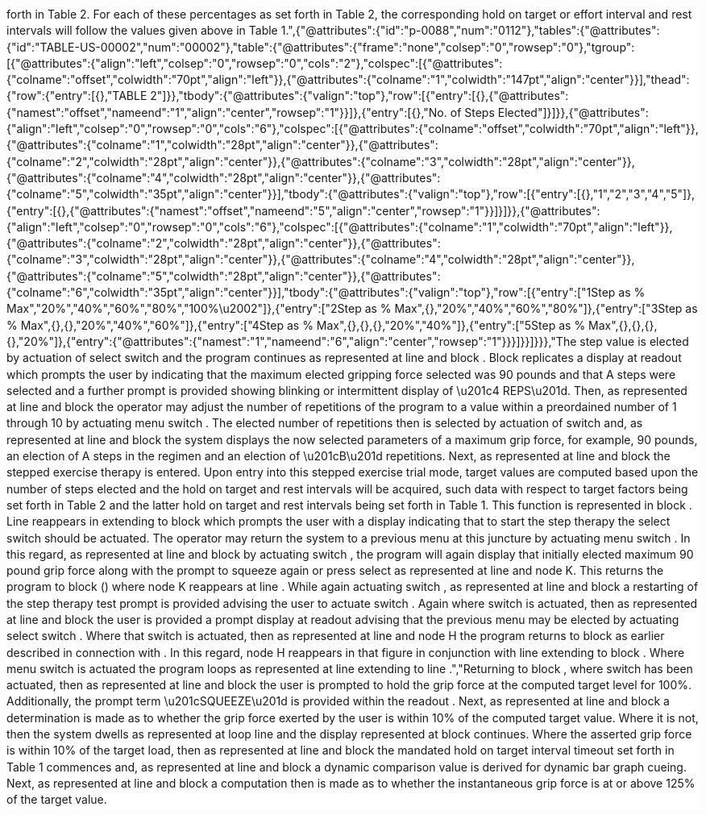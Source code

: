 forth in Table 2. For each of these percentages as set forth in Table 2, the corresponding hold on target or effort interval and rest intervals will follow the values given above in Table 1.",{"@attributes":{"id":"p-0088","num":"0112"},"tables":{"@attributes":{"id":"TABLE-US-00002","num":"00002"},"table":{"@attributes":{"frame":"none","colsep":"0","rowsep":"0"},"tgroup":[{"@attributes":{"align":"left","colsep":"0","rowsep":"0","cols":"2"},"colspec":[{"@attributes":{"colname":"offset","colwidth":"70pt","align":"left"}},{"@attributes":{"colname":"1","colwidth":"147pt","align":"center"}}],"thead":{"row":{"entry":[{},"TABLE 2"]}},"tbody":{"@attributes":{"valign":"top"},"row":[{"entry":[{},{"@attributes":{"namest":"offset","nameend":"1","align":"center","rowsep":"1"}}]},{"entry":[{},"No. of Steps Elected"]}]}},{"@attributes":{"align":"left","colsep":"0","rowsep":"0","cols":"6"},"colspec":[{"@attributes":{"colname":"offset","colwidth":"70pt","align":"left"}},{"@attributes":{"colname":"1","colwidth":"28pt","align":"center"}},{"@attributes":{"colname":"2","colwidth":"28pt","align":"center"}},{"@attributes":{"colname":"3","colwidth":"28pt","align":"center"}},{"@attributes":{"colname":"4","colwidth":"28pt","align":"center"}},{"@attributes":{"colname":"5","colwidth":"35pt","align":"center"}}],"tbody":{"@attributes":{"valign":"top"},"row":[{"entry":[{},"1","2","3","4","5"]},{"entry":[{},{"@attributes":{"namest":"offset","nameend":"5","align":"center","rowsep":"1"}}]}]}},{"@attributes":{"align":"left","colsep":"0","rowsep":"0","cols":"6"},"colspec":[{"@attributes":{"colname":"1","colwidth":"70pt","align":"left"}},{"@attributes":{"colname":"2","colwidth":"28pt","align":"center"}},{"@attributes":{"colname":"3","colwidth":"28pt","align":"center"}},{"@attributes":{"colname":"4","colwidth":"28pt","align":"center"}},{"@attributes":{"colname":"5","colwidth":"28pt","align":"center"}},{"@attributes":{"colname":"6","colwidth":"35pt","align":"center"}}],"tbody":{"@attributes":{"valign":"top"},"row":[{"entry":["1Step as % Max","20%","40%","60%","80%","100%\u2002"]},{"entry":["2Step as % Max",{},"20%","40%","60%","80%"]},{"entry":["3Step as % Max",{},{},"20%","40%","60%"]},{"entry":["4Step as % Max",{},{},{},"20%","40%"]},{"entry":["5Step as % Max",{},{},{},{},"20%"]},{"entry":{"@attributes":{"namest":"1","nameend":"6","align":"center","rowsep":"1"}}}]}}]}}},"The step value is elected by actuation of select switch  and the program continues as represented at line  and block . Block  replicates a display at readout  which prompts the user by indicating that the maximum elected gripping force selected was 90 pounds and that A steps were selected and a further prompt is provided showing blinking or intermittent display of \u201c4 REPS\u201d. Then, as represented at line  and block  the operator may adjust the number of repetitions of the program to a value within a preordained number of 1 through 10 by actuating menu switch . The elected number of repetitions then is selected by actuation of switch  and, as represented at line  and block  the system displays the now selected parameters of a maximum grip force, for example, 90 pounds, an election of A steps in the regimen and an election of \u201cB\u201d repetitions. Next, as represented at line  and block  the stepped exercise therapy is entered. Upon entry into this stepped exercise trial mode, target values are computed based upon the number of steps elected and the hold on target and rest intervals will be acquired, such data with respect to target factors being set forth in Table 2 and the latter hold on target and rest intervals being set forth in Table 1. This function is represented in block . Line  reappears in  extending to block  which prompts the user with a display indicating that to start the step therapy the select switch  should be actuated. The operator may return the system to a previous menu at this juncture by actuating menu switch . In this regard, as represented at line  and block  by actuating switch , the program will again display that initially elected maximum 90 pound grip force along with the prompt to squeeze again or press select as represented at line  and node K. This returns the program to block  () where node K reappears at line . While again actuating switch , as represented at line  and block  a restarting of the step therapy test prompt is provided advising the user to actuate switch . Again where switch  is actuated, then as represented at line  and block  the user is provided a prompt display at readout  advising that the previous menu may be elected by actuating select switch . Where that switch is actuated, then as represented at line  and node H the program returns to block  as earlier described in connection with . In this regard, node H reappears in that figure in conjunction with line  extending to block . Where menu switch  is actuated the program loops as represented at line  extending to line .","Returning to block , where switch  has been actuated, then as represented at line  and block  the user is prompted to hold the grip force at the computed target level for 100%. Additionally, the prompt term \u201cSQUEEZE\u201d is provided within the readout . Next, as represented at line  and block  a determination is made as to whether the grip force exerted by the user is within 10% of the computed target value. Where it is not, then the system dwells as represented at loop line  and the display represented at block  continues. Where the asserted grip force is within 10% of the target load, then as represented at line  and block  the mandated hold on target interval timeout set forth in Table 1 commences and, as represented at line  and block  a dynamic comparison value is derived for dynamic bar graph cueing. Next, as represented at line  and block  a computation then is made as to whether the instantaneous grip force is at or above 125% of the target value.